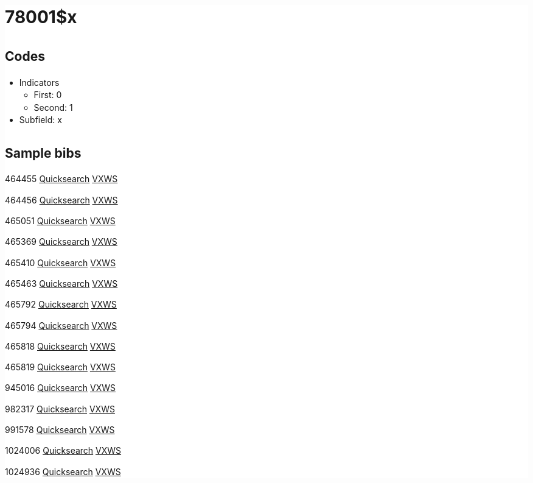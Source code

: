 # 78001$x

## Codes

-   Indicators
    -   First: 0
    -   Second: 1
-   Subfield: x

## Sample bibs

464455 [Quicksearch](https://search.library.yale.edu/catalog/464455) [VXWS](http://prodorbis.library.yale.edu:7014/vxws/GetHoldingsService?bibId=464455)

464456 [Quicksearch](https://search.library.yale.edu/catalog/464456) [VXWS](http://prodorbis.library.yale.edu:7014/vxws/GetHoldingsService?bibId=464456)

465051 [Quicksearch](https://search.library.yale.edu/catalog/465051) [VXWS](http://prodorbis.library.yale.edu:7014/vxws/GetHoldingsService?bibId=465051)

465369 [Quicksearch](https://search.library.yale.edu/catalog/465369) [VXWS](http://prodorbis.library.yale.edu:7014/vxws/GetHoldingsService?bibId=465369)

465410 [Quicksearch](https://search.library.yale.edu/catalog/465410) [VXWS](http://prodorbis.library.yale.edu:7014/vxws/GetHoldingsService?bibId=465410)

465463 [Quicksearch](https://search.library.yale.edu/catalog/465463) [VXWS](http://prodorbis.library.yale.edu:7014/vxws/GetHoldingsService?bibId=465463)

465792 [Quicksearch](https://search.library.yale.edu/catalog/465792) [VXWS](http://prodorbis.library.yale.edu:7014/vxws/GetHoldingsService?bibId=465792)

465794 [Quicksearch](https://search.library.yale.edu/catalog/465794) [VXWS](http://prodorbis.library.yale.edu:7014/vxws/GetHoldingsService?bibId=465794)

465818 [Quicksearch](https://search.library.yale.edu/catalog/465818) [VXWS](http://prodorbis.library.yale.edu:7014/vxws/GetHoldingsService?bibId=465818)

465819 [Quicksearch](https://search.library.yale.edu/catalog/465819) [VXWS](http://prodorbis.library.yale.edu:7014/vxws/GetHoldingsService?bibId=465819)

945016 [Quicksearch](https://search.library.yale.edu/catalog/945016) [VXWS](http://prodorbis.library.yale.edu:7014/vxws/GetHoldingsService?bibId=945016)

982317 [Quicksearch](https://search.library.yale.edu/catalog/982317) [VXWS](http://prodorbis.library.yale.edu:7014/vxws/GetHoldingsService?bibId=982317)

991578 [Quicksearch](https://search.library.yale.edu/catalog/991578) [VXWS](http://prodorbis.library.yale.edu:7014/vxws/GetHoldingsService?bibId=991578)

1024006 [Quicksearch](https://search.library.yale.edu/catalog/1024006) [VXWS](http://prodorbis.library.yale.edu:7014/vxws/GetHoldingsService?bibId=1024006)

1024936 [Quicksearch](https://search.library.yale.edu/catalog/1024936) [VXWS](http://prodorbis.library.yale.edu:7014/vxws/GetHoldingsService?bibId=1024936)
